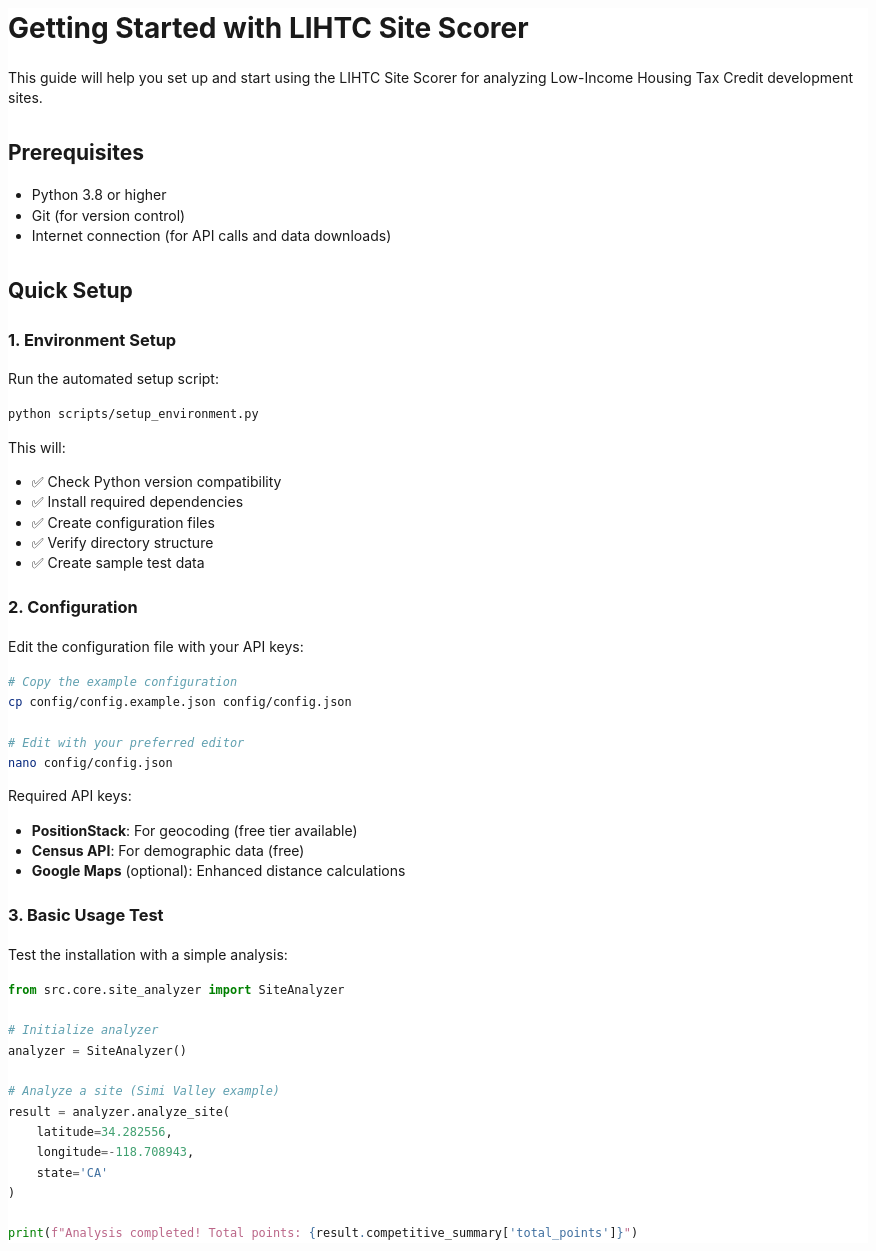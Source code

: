 # Getting Started with LIHTC Site Scorer

This guide will help you set up and start using the LIHTC Site Scorer for analyzing Low-Income Housing Tax Credit development sites.

## Prerequisites

- Python 3.8 or higher
- Git (for version control)
- Internet connection (for API calls and data downloads)

## Quick Setup

### 1. Environment Setup

Run the automated setup script:

```bash
python scripts/setup_environment.py
```

This will:
- ✅ Check Python version compatibility
- ✅ Install required dependencies
- ✅ Create configuration files
- ✅ Verify directory structure
- ✅ Create sample test data

### 2. Configuration

Edit the configuration file with your API keys:

```bash
# Copy the example configuration
cp config/config.example.json config/config.json

# Edit with your preferred editor
nano config/config.json
```

Required API keys:
- **PositionStack**: For geocoding (free tier available)
- **Census API**: For demographic data (free)
- **Google Maps** (optional): Enhanced distance calculations

### 3. Basic Usage Test

Test the installation with a simple analysis:

```python
from src.core.site_analyzer import SiteAnalyzer

# Initialize analyzer
analyzer = SiteAnalyzer()

# Analyze a site (Simi Valley example)
result = analyzer.analyze_site(
    latitude=34.282556,
    longitude=-118.708943,
    state='CA'
)

print(f"Analysis completed! Total points: {result.competitive_summary['total_points']}")
```
